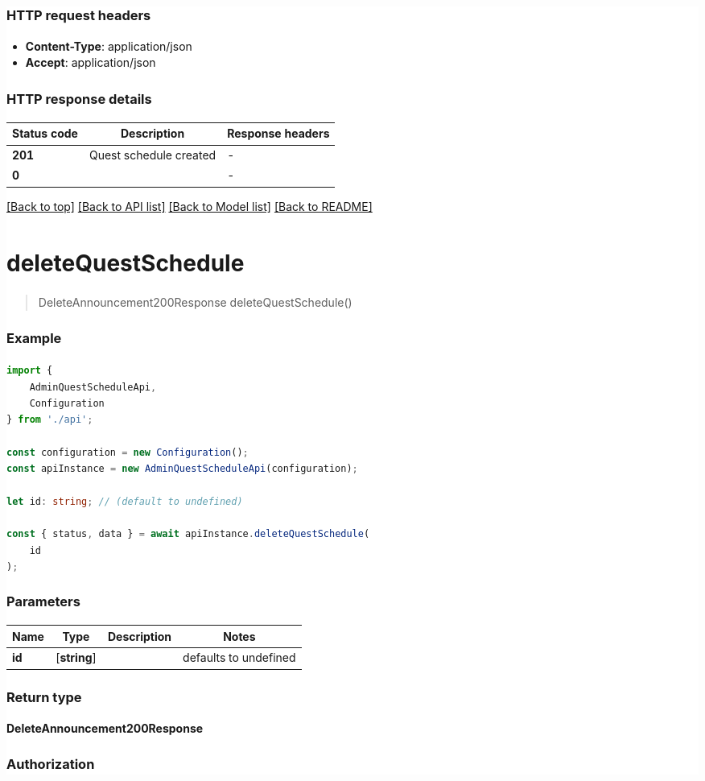 ### HTTP request headers

 - **Content-Type**: application/json
 - **Accept**: application/json


### HTTP response details
| Status code | Description | Response headers |
|-------------|-------------|------------------|
|**201** | Quest schedule created |  -  |
|**0** |  |  -  |

[[Back to top]](#) [[Back to API list]](../README.md#documentation-for-api-endpoints) [[Back to Model list]](../README.md#documentation-for-models) [[Back to README]](../README.md)

# **deleteQuestSchedule**
> DeleteAnnouncement200Response deleteQuestSchedule()


### Example

```typescript
import {
    AdminQuestScheduleApi,
    Configuration
} from './api';

const configuration = new Configuration();
const apiInstance = new AdminQuestScheduleApi(configuration);

let id: string; // (default to undefined)

const { status, data } = await apiInstance.deleteQuestSchedule(
    id
);
```

### Parameters

|Name | Type | Description  | Notes|
|------------- | ------------- | ------------- | -------------|
| **id** | [**string**] |  | defaults to undefined|


### Return type

**DeleteAnnouncement200Response**

### Authorization
